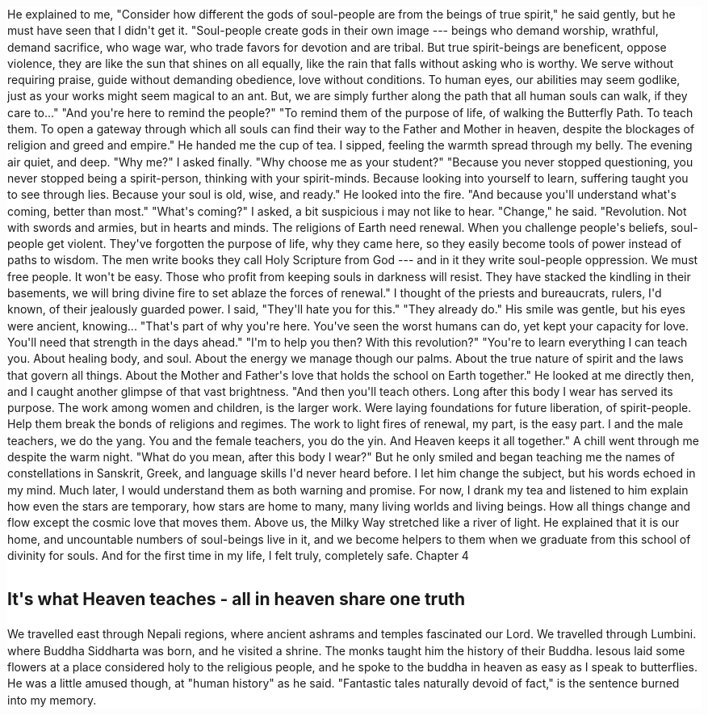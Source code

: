 He explained to me, "Consider how different the gods of soul-people are from the beings of true spirit," he said gently, but he must have seen that I didn't get it. "Soul-people create gods in their own image --- beings who demand worship, wrathful, demand sacrifice, who wage war, who trade favors for devotion and are tribal. But true spirit-beings are beneficent, oppose violence, they are like the sun that shines on all equally, like the rain that falls without asking who is worthy. We serve without requiring praise, guide without demanding obedience, love without conditions. To human eyes, our abilities may seem godlike, just as your works might seem magical to an ant. But, we are simply further along the path that all human souls can walk, if they care to\..."
"And you're here to remind the people?"
"To remind them of the purpose of life, of walking the Butterfly Path. To teach them. To open a gateway through which all souls can find their way to the Father and Mother in heaven, despite the blockages of religion and greed and empire."
He handed me the cup of tea.
I sipped, feeling the warmth spread through my belly. The evening air quiet, and deep.
"Why me?" I asked finally. "Why choose me as your student?"
"Because you never stopped questioning, you never stopped being a spirit-person, thinking with your spirit-minds. Because looking into yourself to learn, suffering taught you to see through lies. Because your soul is old, wise, and ready." He looked into the fire. "And because you'll understand what's coming, better than most."
"What's coming?" I asked, a bit suspicious i may not like to hear.
"Change," he said. "Revolution. Not with swords and armies, but in hearts and minds. The religions of Earth need renewal. When you challenge people's beliefs, soul-people get violent. They've forgotten the purpose of life, why they came here, so they easily become tools of power instead of paths to wisdom. The men write books they call Holy Scripture from God --- and in it they write soul-people oppression. We must free people. It won't be easy. Those who profit from keeping souls in darkness will resist. They have stacked the kindling in their basements, we will bring divine fire to set ablaze the forces of renewal."
I thought of the priests and bureaucrats, rulers, I'd known, of their jealously guarded power. I said, "They'll hate you for this."
"They already do." His smile was gentle, but his eyes were ancient, knowing\... "That's part of why you're here. You've seen the worst humans can do, yet kept your capacity for love. You'll need that strength in the days ahead."
"I'm to help you then? With this revolution?"
"You're to learn everything I can teach you. About healing body, and soul. About the energy we manage though our palms. About the true nature of spirit and the laws that govern all things. About the Mother and Father's love that holds the school on Earth together." He looked at me directly then, and I caught another glimpse of that vast brightness.
"And then you'll teach others. Long after this body I wear has served its purpose. The work among women and children, is the larger work. Were laying foundations for future liberation, of spirit-people. Help them break the bonds of religions and regimes. The work to light fires of renewal, my part, is the easy part. I and the male teachers, we do the yang. You and the female teachers, you do the yin. And Heaven keeps it all together."
A chill went through me despite the warm night. "What do you mean, after this body I wear?"
But he only smiled and began teaching me the names of constellations in Sanskrit, Greek, and language skills I'd never heard before. I let him change the subject, but his words echoed in my mind. Much later, I would understand them as both warning and promise.
For now, I drank my tea and listened to him explain how even the stars are temporary, how stars are home to many, many living worlds and living beings. How all things change and flow except the cosmic love that moves them. Above us, the Milky Way stretched like a river of light. He explained that it is our home, and uncountable numbers of soul-beings live in it, and we become helpers to them when we graduate from this school of divinity for souls.
And for the first time in my life, I felt truly, completely safe.
Chapter 4
## It\'s what Heaven teaches - all in heaven share one truth
We travelled east through Nepali regions, where ancient ashrams and temples fascinated our Lord. We travelled through Lumbini. where Buddha Siddharta was born, and he visited a shrine. The monks taught him the history of their Buddha. Iesous laid some flowers at a place considered holy to the religious people, and he spoke to the buddha in heaven as easy as I speak to butterflies.
He was a little amused though, at "human history" as he said. "Fantastic tales naturally devoid of fact," is the sentence burned into my memory.